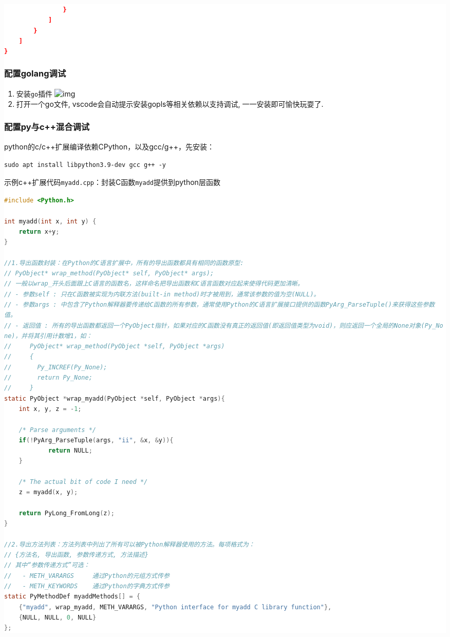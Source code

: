 ```json
                }
            ]
        }
    ]
}
```

### 配置golang调试

1. 安装`go`插件
   ![img](../../img/ebe39932a98753add41293b35d28eadc477d36db.png)
2. 打开一个go文件, vscode会自动提示安装gopls等相关依赖以支持调试, 一一安装即可愉快玩耍了.

### 配置py与c++混合调试

python的c/c++扩展编译依赖CPython，以及gcc/g++，先安装：

```shell
sudo apt install libpython3.9-dev gcc g++ -y
```

示例c++扩展代码`myadd.cpp`：封装C函数`myadd`提供到python层函数

```c
#include <Python.h>

int myadd(int x, int y) {
	return x+y;
}

//1.导出函数封装：在Python的C语言扩展中，所有的导出函数都具有相同的函数原型:
// PyObject* wrap_method(PyObject* self, PyObject* args);
// 一般以wrap_开头后面跟上C语言的函数名，这样命名把导出函数和C语言函数对应起来使得代码更加清晰。
// - 参数self : 只在C函数被实现为内联方法(built-in method)时才被用到，通常该参数的值为空(NULL)。
// - 参数args : 中包含了Python解释器要传递给C函数的所有参数，通常使用Python的C语言扩展接口提供的函数PyArg_ParseTuple()来获得这些参数值。
// - 返回值 : 所有的导出函数都返回一个PyObject指针，如果对应的C函数没有真正的返回值(即返回值类型为void)，则应返回一个全局的None对象(Py_None)，并将其引用计数增1，如：
//     PyObject* wrap_method(PyObject *self, PyObject *args)
// 	   {
// 	     Py_INCREF(Py_None);
// 	     return Py_None;
// 	   }
static PyObject *wrap_myadd(PyObject *self, PyObject *args){
    int x, y, z = -1;

    /* Parse arguments */
    if(!PyArg_ParseTuple(args, "ii", &x, &y)){
            return NULL;
    }

    /* The actual bit of code I need */
    z = myadd(x, y);

    return PyLong_FromLong(z);
}

//2.导出方法列表：方法列表中列出了所有可以被Python解释器使用的方法。每项格式为：
// {方法名, 导出函数, 参数传递方式, 方法描述}
// 其中“参数传递方式”可选：
//   - METH_VARARGS		通过Python的元组方式传参
//   - METH_KEYWORDS	通过Python的字典方式传参
static PyMethodDef myaddMethods[] = {
    {"myadd", wrap_myadd, METH_VARARGS, "Python interface for myadd C library function"},
    {NULL, NULL, 0, NULL}
};
```